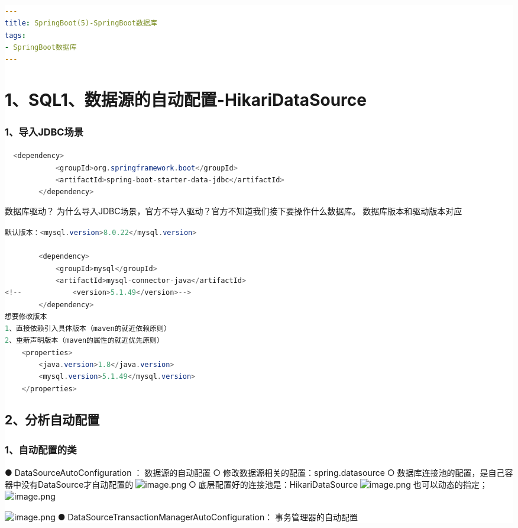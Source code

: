 ```yaml
---
title: SpringBoot(5)-SpringBoot数据库
tags:
- SpringBoot数据库
---
```

# 1、SQL1、数据源的自动配置-HikariDataSource
### 1、导入JDBC场景
```java
  <dependency>
            <groupId>org.springframework.boot</groupId>
            <artifactId>spring-boot-starter-data-jdbc</artifactId>
        </dependency>
```
数据库驱动？
为什么导入JDBC场景，官方不导入驱动？官方不知道我们接下要操作什么数据库。
数据库版本和驱动版本对应
```java
默认版本：<mysql.version>8.0.22</mysql.version>

        <dependency>
            <groupId>mysql</groupId>
            <artifactId>mysql-connector-java</artifactId>
<!--            <version>5.1.49</version>-->
        </dependency>
想要修改版本
1、直接依赖引入具体版本（maven的就近依赖原则）
2、重新声明版本（maven的属性的就近优先原则）
    <properties>
        <java.version>1.8</java.version>
        <mysql.version>5.1.49</mysql.version>
    </properties>
```
## 2、分析自动配置
### 1、自动配置的类
● DataSourceAutoConfiguration ： 数据源的自动配置
  ○ 修改数据源相关的配置：spring.datasource
  ○ 数据库连接池的配置，是自己容器中没有DataSource才自动配置的
![image.png](https://cdn.jsdelivr.net/gh/Control-body/tuChuang/2022/03/image-9b72588fd6ff42b69330102d77fddf0c.png)
  ○ 底层配置好的连接池是：HikariDataSource
![image.png](https://cdn.jsdelivr.net/gh/Control-body/tuChuang/2022/03/image-410f5093f98245fbbc24553c68e8f084.png)
也可以动态的指定；
![image.png](https://cdn.jsdelivr.net/gh/Control-body/tuChuang/2022/03/image-1e84db0faaa448a6a5f05e55adefb31f.png)

![image.png](https://cdn.jsdelivr.net/gh/Control-body/tuChuang/2022/03/image-c99ade72ceff44c988fcc035e391a2f9.png)
● DataSourceTransactionManagerAutoConfiguration： 事务管理器的自动配置
